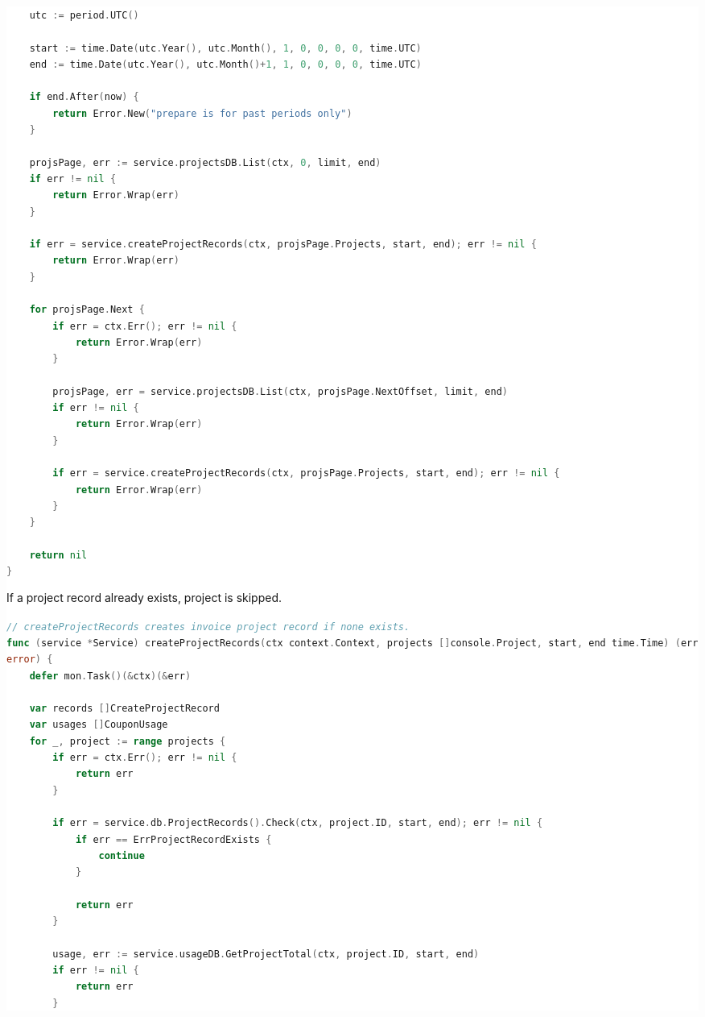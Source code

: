```go
	utc := period.UTC()

	start := time.Date(utc.Year(), utc.Month(), 1, 0, 0, 0, 0, time.UTC)
	end := time.Date(utc.Year(), utc.Month()+1, 1, 0, 0, 0, 0, time.UTC)

	if end.After(now) {
		return Error.New("prepare is for past periods only")
	}

	projsPage, err := service.projectsDB.List(ctx, 0, limit, end)
	if err != nil {
		return Error.Wrap(err)
	}

	if err = service.createProjectRecords(ctx, projsPage.Projects, start, end); err != nil {
		return Error.Wrap(err)
	}

	for projsPage.Next {
		if err = ctx.Err(); err != nil {
			return Error.Wrap(err)
		}

		projsPage, err = service.projectsDB.List(ctx, projsPage.NextOffset, limit, end)
		if err != nil {
			return Error.Wrap(err)
		}

		if err = service.createProjectRecords(ctx, projsPage.Projects, start, end); err != nil {
			return Error.Wrap(err)
		}
	}

	return nil
}
```
If a project record already exists, project is skipped. 
```go
// createProjectRecords creates invoice project record if none exists.
func (service *Service) createProjectRecords(ctx context.Context, projects []console.Project, start, end time.Time) (err error) {
	defer mon.Task()(&ctx)(&err)

	var records []CreateProjectRecord
	var usages []CouponUsage
	for _, project := range projects {
		if err = ctx.Err(); err != nil {
			return err
		}

		if err = service.db.ProjectRecords().Check(ctx, project.ID, start, end); err != nil {
			if err == ErrProjectRecordExists {
				continue
			}

			return err
		}

		usage, err := service.usageDB.GetProjectTotal(ctx, project.ID, start, end)
		if err != nil {
			return err
		}

```